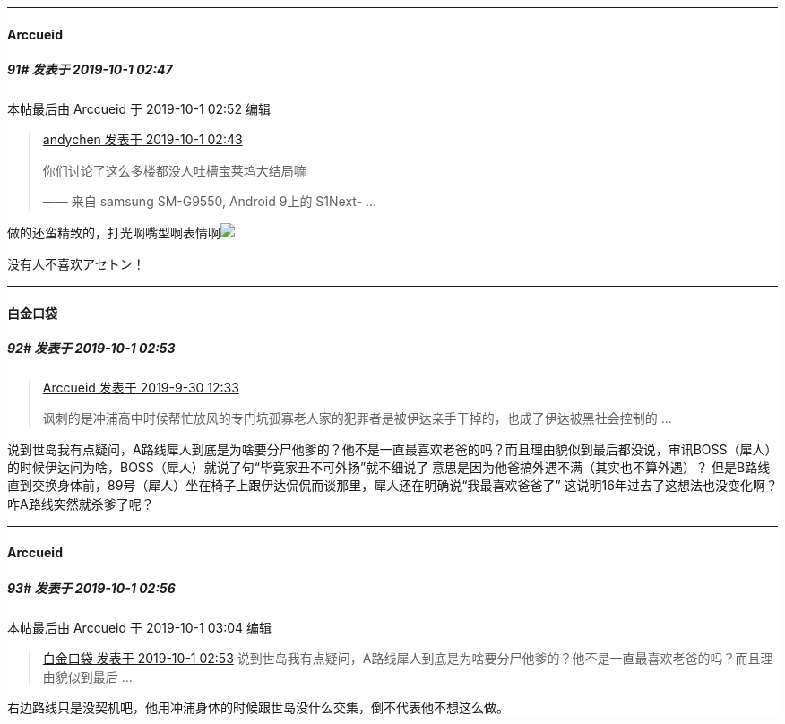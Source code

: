 





-----

####  Arccueid  
##### 91#       发表于 2019-10-1 02:47



 本帖最后由 Arccueid 于 2019-10-1 02:52 编辑 
<blockquote><a href="httphttps://bbs.saraba1st.com/2b/forum.php?mod=redirect&amp;goto=findpost&amp;pid=45107223&amp;ptid=1843056" target="_blank">andychen 发表于 2019-10-1 02:43</a>

你们讨论了这么多楼都没人吐槽宝莱坞大结局嘛


—— 来自 samsung SM-G9550, Android 9上的 S1Next- ...</blockquote>
做的还蛮精致的，打光啊嘴型啊表情啊<img src="https://static.saraba1st.com/image/smiley/face2017/066.png" referrerpolicy="no-referrer">

没有人不喜欢アセトン！







-----

####  白金口袋  
##### 92#       发表于 2019-10-1 02:53



<blockquote><a href="httphttps://bbs.saraba1st.com/2b/forum.php?mod=redirect&amp;goto=findpost&amp;pid=45107203&amp;ptid=1843056" target="_blank">Arccueid 发表于 2019-9-30 12:33</a>

讽刺的是冲浦高中时候帮忙放风的专门坑孤寡老人家的犯罪者是被伊达亲手干掉的，也成了伊达被黑社会控制的 ...</blockquote>
说到世岛我有点疑问，A路线犀人到底是为啥要分尸他爹的？他不是一直最喜欢老爸的吗？而且理由貌似到最后都没说，审讯BOSS（犀人）的时候伊达问为啥，BOSS（犀人）就说了句“毕竟家丑不可外扬”就不细说了
意思是因为他爸搞外遇不满（其实也不算外遇）？
但是B路线直到交换身体前，89号（犀人）坐在椅子上跟伊达侃侃而谈那里，犀人还在明确说“我最喜欢爸爸了”
这说明16年过去了这想法也没变化啊？咋A路线突然就杀爹了呢？







-----

####  Arccueid  
##### 93#       发表于 2019-10-1 02:56



 本帖最后由 Arccueid 于 2019-10-1 03:04 编辑 
<blockquote><a href="httphttps://bbs.saraba1st.com/2b/forum.php?mod=redirect&amp;goto=findpost&amp;pid=45107243&amp;ptid=1843056" target="_blank">白金口袋 发表于 2019-10-1 02:53</a>
说到世岛我有点疑问，A路线犀人到底是为啥要分尸他爹的？他不是一直最喜欢老爸的吗？而且理由貌似到最后 ...</blockquote>
右边路线只是没契机吧，他用冲浦身体的时候跟世岛没什么交集，倒不代表他不想这么做。
